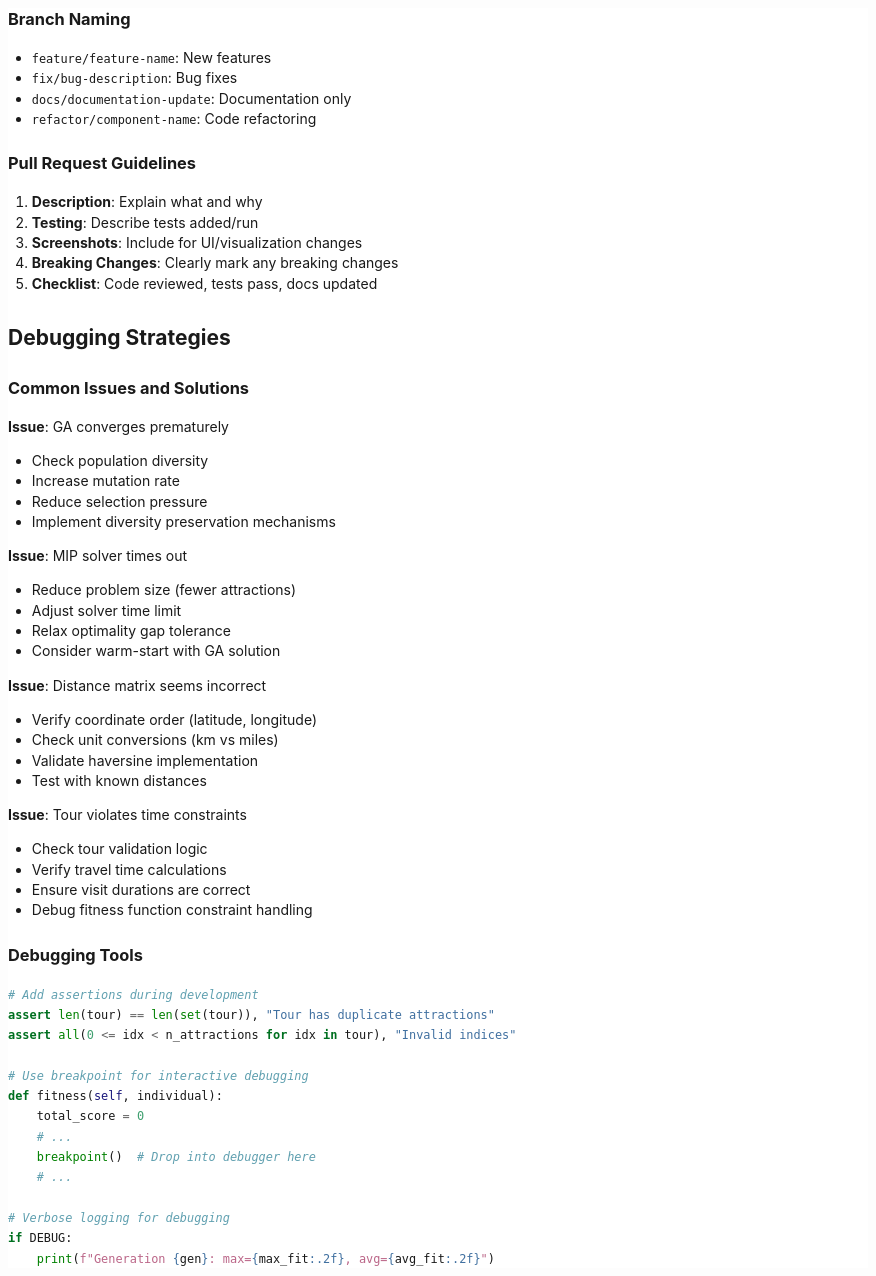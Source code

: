 ### Branch Naming
- `feature/feature-name`: New features
- `fix/bug-description`: Bug fixes
- `docs/documentation-update`: Documentation only
- `refactor/component-name`: Code refactoring

### Pull Request Guidelines
1. **Description**: Explain what and why
2. **Testing**: Describe tests added/run
3. **Screenshots**: Include for UI/visualization changes
4. **Breaking Changes**: Clearly mark any breaking changes
5. **Checklist**: Code reviewed, tests pass, docs updated

## Debugging Strategies

### Common Issues and Solutions

**Issue**: GA converges prematurely
- Check population diversity
- Increase mutation rate
- Reduce selection pressure
- Implement diversity preservation mechanisms

**Issue**: MIP solver times out
- Reduce problem size (fewer attractions)
- Adjust solver time limit
- Relax optimality gap tolerance
- Consider warm-start with GA solution

**Issue**: Distance matrix seems incorrect
- Verify coordinate order (latitude, longitude)
- Check unit conversions (km vs miles)
- Validate haversine implementation
- Test with known distances

**Issue**: Tour violates time constraints
- Check tour validation logic
- Verify travel time calculations
- Ensure visit durations are correct
- Debug fitness function constraint handling

### Debugging Tools
```python
# Add assertions during development
assert len(tour) == len(set(tour)), "Tour has duplicate attractions"
assert all(0 <= idx < n_attractions for idx in tour), "Invalid indices"

# Use breakpoint for interactive debugging
def fitness(self, individual):
    total_score = 0
    # ...
    breakpoint()  # Drop into debugger here
    # ...

# Verbose logging for debugging
if DEBUG:
    print(f"Generation {gen}: max={max_fit:.2f}, avg={avg_fit:.2f}")
```
